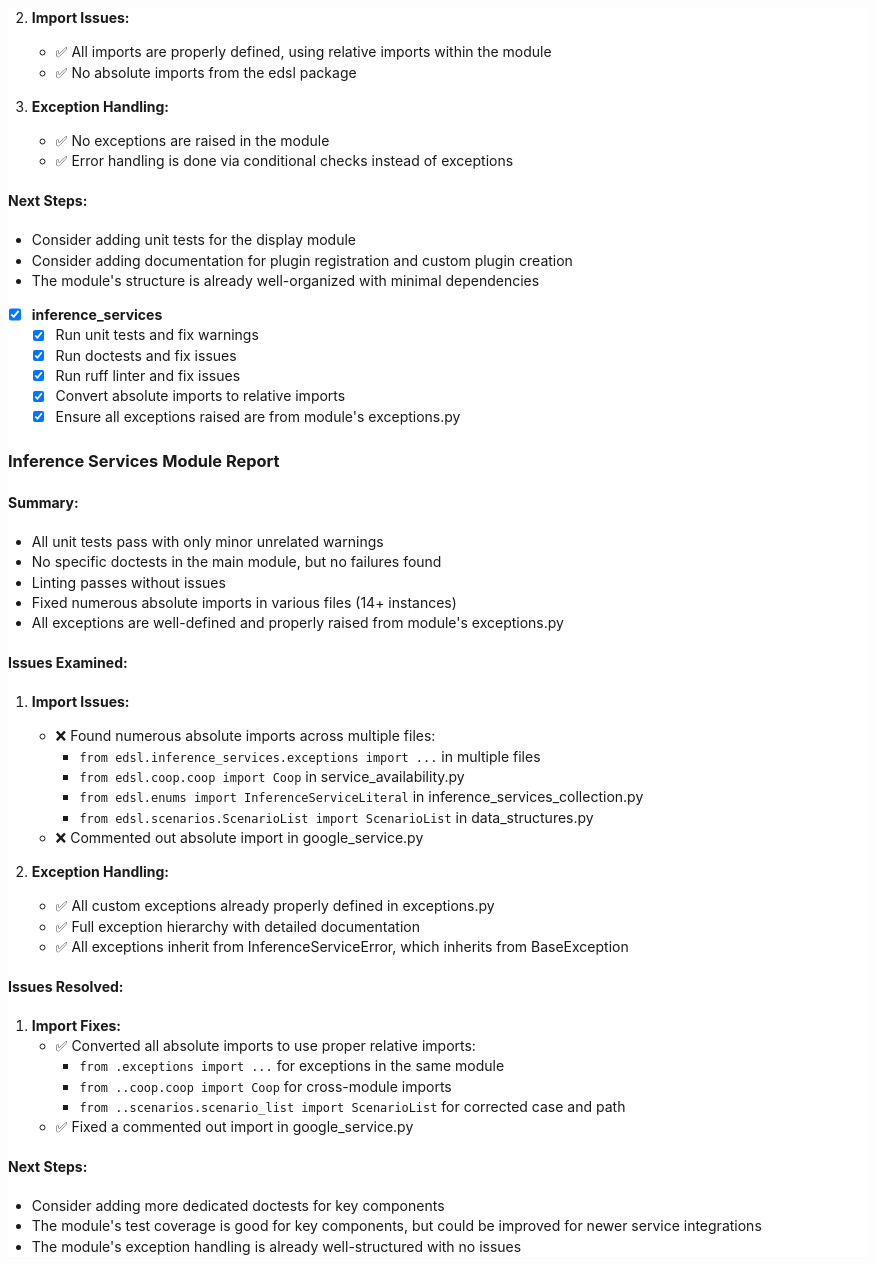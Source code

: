 2. **Import Issues:**
   - ✅ All imports are properly defined, using relative imports within the module
   - ✅ No absolute imports from the edsl package

3. **Exception Handling:**
   - ✅ No exceptions are raised in the module
   - ✅ Error handling is done via conditional checks instead of exceptions

#### Next Steps:
- Consider adding unit tests for the display module
- Consider adding documentation for plugin registration and custom plugin creation
- The module's structure is already well-organized with minimal dependencies

- [x] **inference_services**
  - [x] Run unit tests and fix warnings
  - [x] Run doctests and fix issues
  - [x] Run ruff linter and fix issues
  - [x] Convert absolute imports to relative imports
  - [x] Ensure all exceptions raised are from module's exceptions.py

### Inference Services Module Report

#### Summary:
- All unit tests pass with only minor unrelated warnings
- No specific doctests in the main module, but no failures found
- Linting passes without issues
- Fixed numerous absolute imports in various files (14+ instances)
- All exceptions are well-defined and properly raised from module's exceptions.py

#### Issues Examined:
1. **Import Issues:**
   - ❌ Found numerous absolute imports across multiple files:
     - `from edsl.inference_services.exceptions import ...` in multiple files
     - `from edsl.coop.coop import Coop` in service_availability.py
     - `from edsl.enums import InferenceServiceLiteral` in inference_services_collection.py
     - `from edsl.scenarios.ScenarioList import ScenarioList` in data_structures.py
   - ❌ Commented out absolute import in google_service.py

2. **Exception Handling:**
   - ✅ All custom exceptions already properly defined in exceptions.py
   - ✅ Full exception hierarchy with detailed documentation
   - ✅ All exceptions inherit from InferenceServiceError, which inherits from BaseException

#### Issues Resolved:
1. **Import Fixes:**
   - ✅ Converted all absolute imports to use proper relative imports:
     - `from .exceptions import ...` for exceptions in the same module
     - `from ..coop.coop import Coop` for cross-module imports
     - `from ..scenarios.scenario_list import ScenarioList` for corrected case and path
   - ✅ Fixed a commented out import in google_service.py

#### Next Steps:
- Consider adding more dedicated doctests for key components
- The module's test coverage is good for key components, but could be improved for newer service integrations
- The module's exception handling is already well-structured with no issues
